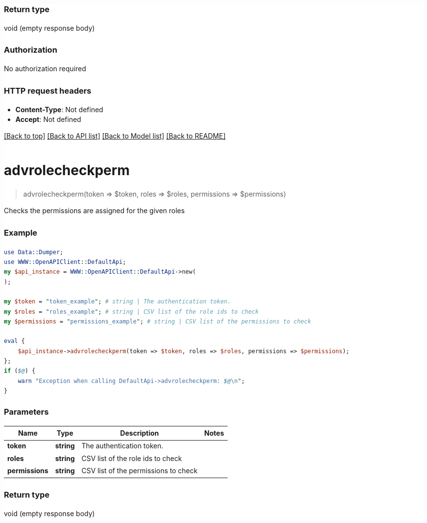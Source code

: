 ### Return type

void (empty response body)

### Authorization

No authorization required

### HTTP request headers

 - **Content-Type**: Not defined
 - **Accept**: Not defined

[[Back to top]](#) [[Back to API list]](../README.md#documentation-for-api-endpoints) [[Back to Model list]](../README.md#documentation-for-models) [[Back to README]](../README.md)

# **advrolecheckperm**
> advrolecheckperm(token => $token, roles => $roles, permissions => $permissions)

Checks the permissions are assigned for the given roles

### Example 
```perl
use Data::Dumper;
use WWW::OpenAPIClient::DefaultApi;
my $api_instance = WWW::OpenAPIClient::DefaultApi->new(
);

my $token = "token_example"; # string | The authentication token.
my $roles = "roles_example"; # string | CSV list of the role ids to check
my $permissions = "permissions_example"; # string | CSV list of the permissions to check

eval { 
    $api_instance->advrolecheckperm(token => $token, roles => $roles, permissions => $permissions);
};
if ($@) {
    warn "Exception when calling DefaultApi->advrolecheckperm: $@\n";
}
```

### Parameters

Name | Type | Description  | Notes
------------- | ------------- | ------------- | -------------
 **token** | **string**| The authentication token. | 
 **roles** | **string**| CSV list of the role ids to check | 
 **permissions** | **string**| CSV list of the permissions to check | 

### Return type

void (empty response body)
